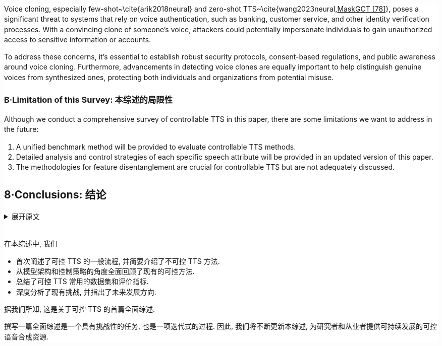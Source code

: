 Voice cloning, especially few-shot~\cite{arik2018neural} and zero-shot TTS~\cite{wang2023neural,[MaskGCT [78]](../../Models/SpeechLM/2024.09.01_MaskGCT.md)}, poses a significant threat to systems that rely on voice authentication, such as banking, customer service, and other identity verification processes.
With a convincing clone of someone’s voice, attackers could potentially impersonate individuals to gain unauthorized access to sensitive information or accounts.

To address these concerns, it’s essential to establish robust security protocols, consent-based regulations, and public awareness around voice cloning.
Furthermore, advancements in detecting voice clones are equally important to help distinguish genuine voices from synthesized ones, protecting both individuals and organizations from potential misuse.

### B·Limitation of this Survey: 本综述的局限性

Although we conduct a comprehensive survey of controllable TTS in this paper, there are some limitations we want to address in the future:
1) A unified benchmark method will be provided to evaluate controllable TTS methods.
2) Detailed analysis and control strategies of each specific speech attribute will be provided in an updated version of this paper.
3) The methodologies for feature disentanglement are crucial for controllable TTS but are not adequately discussed.

## 8·Conclusions: 结论

<a id="Sec.08"></a>

<details><summary>展开原文</summary></details>
<br>

在本综述中, 我们
- 首次阐述了可控 TTS 的一般流程, 并简要介绍了不可控 TTS 方法.
- 从模型架构和控制策略的角度全面回顾了现有的可控方法.
- 总结了可控 TTS 常用的数据集和评价指标.
- 深度分析了现有挑战, 并指出了未来发展方向.

据我们所知, 这是关于可控 TTS 的首篇全面综述.

撰写一篇全面综述是一个具有挑战性的任务, 也是一项迭代式的过程.
因此, 我们将不断更新本综述, 为研究者和从业者提供可持续发展的可控语音合成资源.
